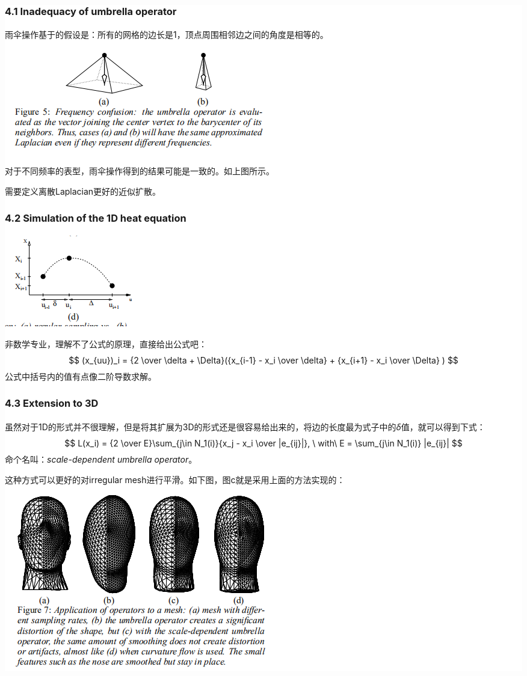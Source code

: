 ### 4.1 Inadequacy of umbrella operator

雨伞操作基于的假设是：所有的网格的边长是1，顶点周围相邻边之间的角度是相等的。

![](./image/frequency_confusion.png)

对于不同频率的表型，雨伞操作得到的结果可能是一致的。如上图所示。

需要定义离散Laplacian更好的近似扩散。

### 4.2 Simulation of the 1D heat equation

![](./image/sim-1d-heat-equation.png)

非数学专业，理解不了公式的原理，直接给出公式吧：
$$
(x_{uu})_i = {2 \over \delta + \Delta}({x_{i-1} - x_i \over \delta} + {x_{i+1} - x_i \over \Delta} )
$$
公式中括号内的值有点像二阶导数求解。

### 4.3 Extension to 3D

虽然对于1D的形式并不很理解，但是将其扩展为3D的形式还是很容易给出来的，将边的长度最为式子中的$\delta$值，就可以得到下式：
$$
L(x_i) = {2 \over E}\sum_{j\in N_1(i)}{x_j - x_i \over |e_{ij}|}, \ with\ E = \sum_{j\in N_1(i)} |e_{ij}|
$$
命个名叫：*scale-dependent umbrella operator*。

这种方式可以更好的对irregular mesh进行平滑。如下图，图c就是采用上面的方法实现的：

![](./image/application_of_operators_to_a_mesh.png)
